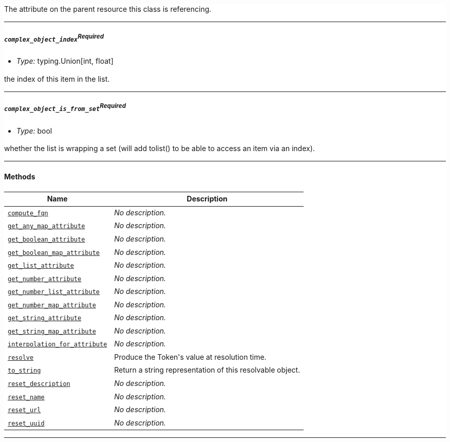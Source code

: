 The attribute on the parent resource this class is referencing.

---

##### `complex_object_index`<sup>Required</sup> <a name="complex_object_index" id="@cdktf/provider-digitalocean.genaiOpenaiApiKey.GenaiOpenaiApiKeyModelAgreementOutputReference.Initializer.parameter.complexObjectIndex"></a>

- *Type:* typing.Union[int, float]

the index of this item in the list.

---

##### `complex_object_is_from_set`<sup>Required</sup> <a name="complex_object_is_from_set" id="@cdktf/provider-digitalocean.genaiOpenaiApiKey.GenaiOpenaiApiKeyModelAgreementOutputReference.Initializer.parameter.complexObjectIsFromSet"></a>

- *Type:* bool

whether the list is wrapping a set (will add tolist() to be able to access an item via an index).

---

#### Methods <a name="Methods" id="Methods"></a>

| **Name** | **Description** |
| --- | --- |
| <code><a href="#@cdktf/provider-digitalocean.genaiOpenaiApiKey.GenaiOpenaiApiKeyModelAgreementOutputReference.computeFqn">compute_fqn</a></code> | *No description.* |
| <code><a href="#@cdktf/provider-digitalocean.genaiOpenaiApiKey.GenaiOpenaiApiKeyModelAgreementOutputReference.getAnyMapAttribute">get_any_map_attribute</a></code> | *No description.* |
| <code><a href="#@cdktf/provider-digitalocean.genaiOpenaiApiKey.GenaiOpenaiApiKeyModelAgreementOutputReference.getBooleanAttribute">get_boolean_attribute</a></code> | *No description.* |
| <code><a href="#@cdktf/provider-digitalocean.genaiOpenaiApiKey.GenaiOpenaiApiKeyModelAgreementOutputReference.getBooleanMapAttribute">get_boolean_map_attribute</a></code> | *No description.* |
| <code><a href="#@cdktf/provider-digitalocean.genaiOpenaiApiKey.GenaiOpenaiApiKeyModelAgreementOutputReference.getListAttribute">get_list_attribute</a></code> | *No description.* |
| <code><a href="#@cdktf/provider-digitalocean.genaiOpenaiApiKey.GenaiOpenaiApiKeyModelAgreementOutputReference.getNumberAttribute">get_number_attribute</a></code> | *No description.* |
| <code><a href="#@cdktf/provider-digitalocean.genaiOpenaiApiKey.GenaiOpenaiApiKeyModelAgreementOutputReference.getNumberListAttribute">get_number_list_attribute</a></code> | *No description.* |
| <code><a href="#@cdktf/provider-digitalocean.genaiOpenaiApiKey.GenaiOpenaiApiKeyModelAgreementOutputReference.getNumberMapAttribute">get_number_map_attribute</a></code> | *No description.* |
| <code><a href="#@cdktf/provider-digitalocean.genaiOpenaiApiKey.GenaiOpenaiApiKeyModelAgreementOutputReference.getStringAttribute">get_string_attribute</a></code> | *No description.* |
| <code><a href="#@cdktf/provider-digitalocean.genaiOpenaiApiKey.GenaiOpenaiApiKeyModelAgreementOutputReference.getStringMapAttribute">get_string_map_attribute</a></code> | *No description.* |
| <code><a href="#@cdktf/provider-digitalocean.genaiOpenaiApiKey.GenaiOpenaiApiKeyModelAgreementOutputReference.interpolationForAttribute">interpolation_for_attribute</a></code> | *No description.* |
| <code><a href="#@cdktf/provider-digitalocean.genaiOpenaiApiKey.GenaiOpenaiApiKeyModelAgreementOutputReference.resolve">resolve</a></code> | Produce the Token's value at resolution time. |
| <code><a href="#@cdktf/provider-digitalocean.genaiOpenaiApiKey.GenaiOpenaiApiKeyModelAgreementOutputReference.toString">to_string</a></code> | Return a string representation of this resolvable object. |
| <code><a href="#@cdktf/provider-digitalocean.genaiOpenaiApiKey.GenaiOpenaiApiKeyModelAgreementOutputReference.resetDescription">reset_description</a></code> | *No description.* |
| <code><a href="#@cdktf/provider-digitalocean.genaiOpenaiApiKey.GenaiOpenaiApiKeyModelAgreementOutputReference.resetName">reset_name</a></code> | *No description.* |
| <code><a href="#@cdktf/provider-digitalocean.genaiOpenaiApiKey.GenaiOpenaiApiKeyModelAgreementOutputReference.resetUrl">reset_url</a></code> | *No description.* |
| <code><a href="#@cdktf/provider-digitalocean.genaiOpenaiApiKey.GenaiOpenaiApiKeyModelAgreementOutputReference.resetUuid">reset_uuid</a></code> | *No description.* |

---